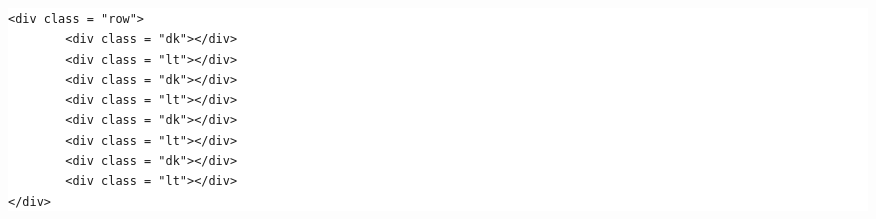     <div class = "row">
            <div class = "dk"></div>
            <div class = "lt"></div>
            <div class = "dk"></div>
            <div class = "lt"></div>
            <div class = "dk"></div>
            <div class = "lt"></div>
            <div class = "dk"></div>
            <div class = "lt"></div>
    </div>
<div class = "row">
            <div class = "lt"></div>
            <div class = "dk"></div>
            <div class = "lt"></div>
            <div class = "dk"></div>
            <div class = "lt"></div>
            <div class = "dk"></div>
            <div class = "lt"></div>
            <div class = "dk"></div>
    </div>
    <div class = "row">
            <div class = "dk"></div>
            <div class = "lt"></div>
            <div class = "dk"></div>
            <div class = "lt"></div>
            <div class = "dk"></div>
            <div class = "lt"></div>
            <div class = "dk"></div>
            <div class = "lt"></div>
    </div>
<div class = "row">
            <div class = "lt"><div class = "wP"></div></div>
            <div class = "dk"><div class = "wP"></div></div>
            <div class = "lt"><div class = "wP"></div></div>
            <div class = "dk"><div class = "wP"></div></div>
            <div class = "lt"><div class = "wP"></div></div>
            <div class = "dk"><div class = "wP"></div></div>
            <div class = "lt"><div class = "wP"></div></div>
            <div class = "dk"><div class = "wP"></div></div>
    </div>
    <div class = "row">
            <div class = "dk"><div class = "wR"></div></div>
            <div class = "lt"><div class = "wN"></div></div>
            <div class = "dk"><div class = "wB"></div></div>
            <div class = "lt"><div class = "wQ"></div></div>
            <div class = "dk"><div class = "wK"></div></div>
            <div class = "lt"><div class = "wB"></div></div>
            <div class = "dk"><div class = "wN"></div></div>
            <div class = "lt"><div class = "wR"></div></div>
    </div>
</div>
